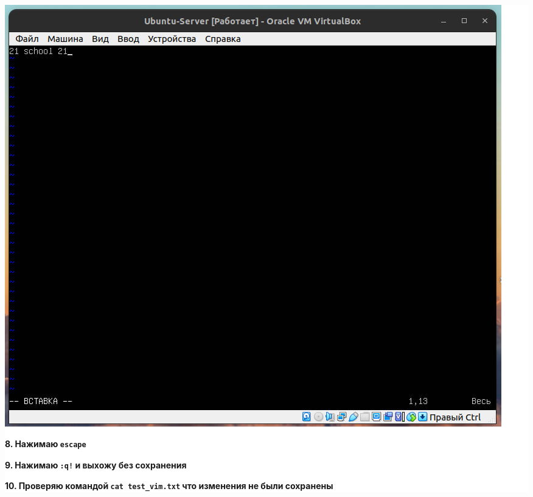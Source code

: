 ![change file](skreenshots/Part7/7_4.jpg)

**8. Нажимаю `escape`**

**9.  Нажимаю `:q!` и выхожу без сохранения**

**10. Проверяю командой `cat test_vim.txt` что изменения не были сохранены**
